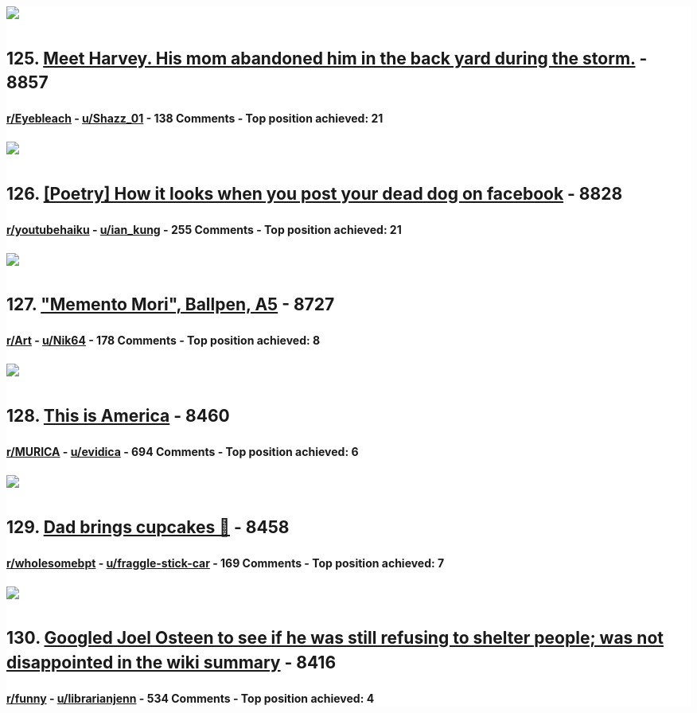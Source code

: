 <a href="https://i.redd.it/yszbzgcruliz.jpg"><img src="https://b.thumbs.redditmedia.com/ffAAwIH6ZN2J-NT8NdmGSMs4m2-M2vMgBfZVvM-bzwg.jpg"></img></a>

## 125. [Meet Harvey. His mom abandoned him in the back yard during the storm.](http://reddit.com/r/Eyebleach/comments/6wpso9/meet_harvey_his_mom_abandoned_him_in_the_back/) - 8857
#### [r/Eyebleach](http://reddit.com/r/Eyebleach) - [u/Shazz_01](http://reddit.com/u/Shazz_01) - 138 Comments - Top position achieved: 21

<a href="http://i.imgur.com/79LoWEY.jpg"><img src="https://a.thumbs.redditmedia.com/mG5fvFVpOHVRW4lWrhxgr9WoFKBVrsfFydZMYNO_IX4.jpg"></img></a>

## 126. [[Poetry] How it looks when you post your dead dog on facebook](http://reddit.com/r/youtubehaiku/comments/6wrkky/poetry_how_it_looks_when_you_post_your_dead_dog/) - 8828
#### [r/youtubehaiku](http://reddit.com/r/youtubehaiku) - [u/ian_kung](http://reddit.com/u/ian_kung) - 255 Comments - Top position achieved: 21

<a href="https://youtu.be/maGB3CwbZRw"><img src="https://b.thumbs.redditmedia.com/EmsHGFuEt07vUeM7sYD1QaheCsIjwFdJkcLvaLO4ZvU.jpg"></img></a>

## 127. ["Memento Mori", Ballpen, A5](http://reddit.com/r/Art/comments/6wq21s/memento_mori_ballpen_a5/) - 8727
#### [r/Art](http://reddit.com/r/Art) - [u/Nik64](http://reddit.com/u/Nik64) - 178 Comments - Top position achieved: 8

<a href="https://i.redd.it/0wc2y6cr8niz.jpg"><img src="https://b.thumbs.redditmedia.com/LB7CQ8UGSvycYpt30O7hqRaoZ3nLqs5nHsyV-88P0ac.jpg"></img></a>

## 128. [This is America](http://reddit.com/r/MURICA/comments/6wrqzi/this_is_america/) - 8460
#### [r/MURICA](http://reddit.com/r/MURICA) - [u/evidica](http://reddit.com/u/evidica) - 694 Comments - Top position achieved: 6

<a href="https://i.redd.it/9nqofyq8voiz.jpg"><img src="https://b.thumbs.redditmedia.com/UD3TMpW8hcfuJgaigF4VkD2yKXt9BVoanNLFQNAhmPo.jpg"></img></a>

## 129. [Dad brings cupcakes 🎂](http://reddit.com/r/wholesomebpt/comments/6wuoxq/dad_brings_cupcakes/) - 8458
#### [r/wholesomebpt](http://reddit.com/r/wholesomebpt) - [u/fraggle-stick-car](http://reddit.com/u/fraggle-stick-car) - 169 Comments - Top position achieved: 7

<a href="https://i.redd.it/87h3aufg3riz.jpg"><img src="https://b.thumbs.redditmedia.com/U8hzbpimu4O36vJeM8AB7g64xrktxC77BoPK4MxYugo.jpg"></img></a>

## 130. [Googled Joel Osteen to see if he was still refusing to shelter people; was not disappointed in the wiki summary](http://reddit.com/r/funny/comments/6wqkna/googled_joel_osteen_to_see_if_he_was_still/) - 8416
#### [r/funny](http://reddit.com/r/funny) - [u/librarianjenn](http://reddit.com/u/librarianjenn) - 534 Comments - Top position achieved: 4
